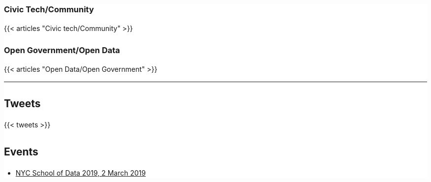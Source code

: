 ### Civic Tech/Community

{{< articles "Civic tech/Community" >}}

### Open Government/Open Data

{{< articles "Open Data/Open Government" >}}

<hr />

## Tweets

{{< tweets >}}

## Events

* [NYC School of Data 2019, 2 March 2019](https://beta.nyc/2019/02/03/register-for-nyc-school-of-data-2019/)
